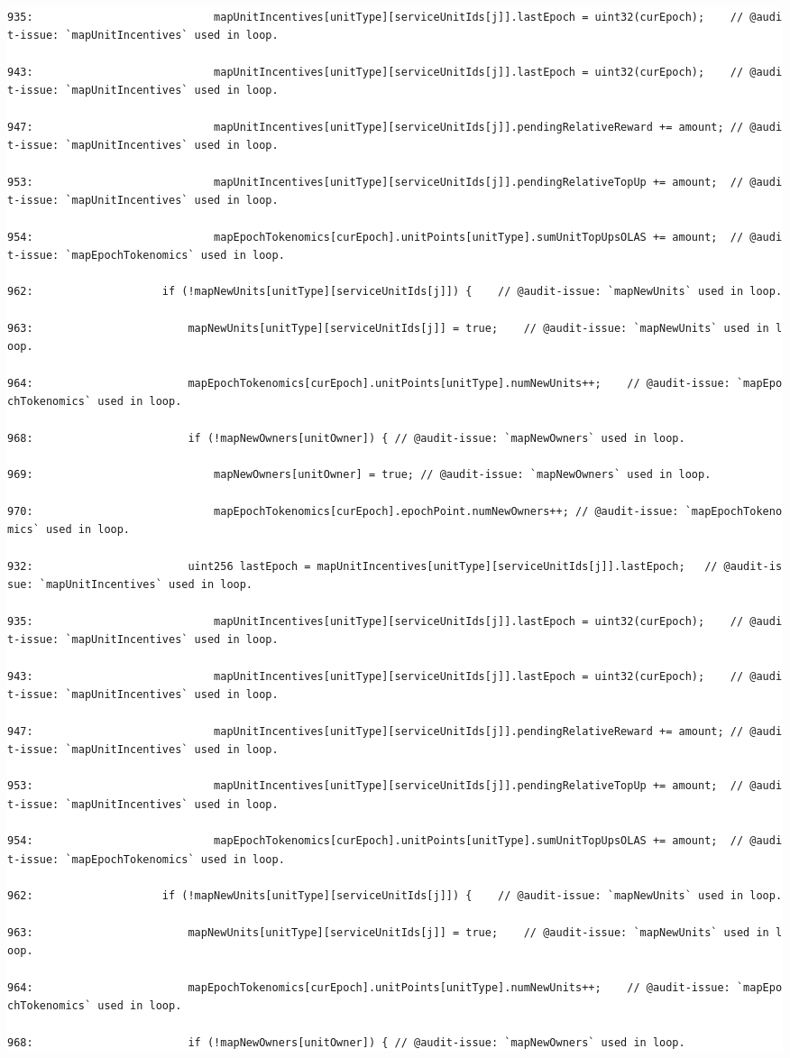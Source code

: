 ```solidity
935:                            mapUnitIncentives[unitType][serviceUnitIds[j]].lastEpoch = uint32(curEpoch);	// @audit-issue: `mapUnitIncentives` used in loop.

943:                            mapUnitIncentives[unitType][serviceUnitIds[j]].lastEpoch = uint32(curEpoch);	// @audit-issue: `mapUnitIncentives` used in loop.

947:                            mapUnitIncentives[unitType][serviceUnitIds[j]].pendingRelativeReward += amount;	// @audit-issue: `mapUnitIncentives` used in loop.

953:                            mapUnitIncentives[unitType][serviceUnitIds[j]].pendingRelativeTopUp += amount;	// @audit-issue: `mapUnitIncentives` used in loop.

954:                            mapEpochTokenomics[curEpoch].unitPoints[unitType].sumUnitTopUpsOLAS += amount;	// @audit-issue: `mapEpochTokenomics` used in loop.

962:                    if (!mapNewUnits[unitType][serviceUnitIds[j]]) {	// @audit-issue: `mapNewUnits` used in loop.

963:                        mapNewUnits[unitType][serviceUnitIds[j]] = true;	// @audit-issue: `mapNewUnits` used in loop.

964:                        mapEpochTokenomics[curEpoch].unitPoints[unitType].numNewUnits++;	// @audit-issue: `mapEpochTokenomics` used in loop.

968:                        if (!mapNewOwners[unitOwner]) {	// @audit-issue: `mapNewOwners` used in loop.

969:                            mapNewOwners[unitOwner] = true;	// @audit-issue: `mapNewOwners` used in loop.

970:                            mapEpochTokenomics[curEpoch].epochPoint.numNewOwners++;	// @audit-issue: `mapEpochTokenomics` used in loop.

932:                        uint256 lastEpoch = mapUnitIncentives[unitType][serviceUnitIds[j]].lastEpoch;	// @audit-issue: `mapUnitIncentives` used in loop.

935:                            mapUnitIncentives[unitType][serviceUnitIds[j]].lastEpoch = uint32(curEpoch);	// @audit-issue: `mapUnitIncentives` used in loop.

943:                            mapUnitIncentives[unitType][serviceUnitIds[j]].lastEpoch = uint32(curEpoch);	// @audit-issue: `mapUnitIncentives` used in loop.

947:                            mapUnitIncentives[unitType][serviceUnitIds[j]].pendingRelativeReward += amount;	// @audit-issue: `mapUnitIncentives` used in loop.

953:                            mapUnitIncentives[unitType][serviceUnitIds[j]].pendingRelativeTopUp += amount;	// @audit-issue: `mapUnitIncentives` used in loop.

954:                            mapEpochTokenomics[curEpoch].unitPoints[unitType].sumUnitTopUpsOLAS += amount;	// @audit-issue: `mapEpochTokenomics` used in loop.

962:                    if (!mapNewUnits[unitType][serviceUnitIds[j]]) {	// @audit-issue: `mapNewUnits` used in loop.

963:                        mapNewUnits[unitType][serviceUnitIds[j]] = true;	// @audit-issue: `mapNewUnits` used in loop.

964:                        mapEpochTokenomics[curEpoch].unitPoints[unitType].numNewUnits++;	// @audit-issue: `mapEpochTokenomics` used in loop.

968:                        if (!mapNewOwners[unitOwner]) {	// @audit-issue: `mapNewOwners` used in loop.

```